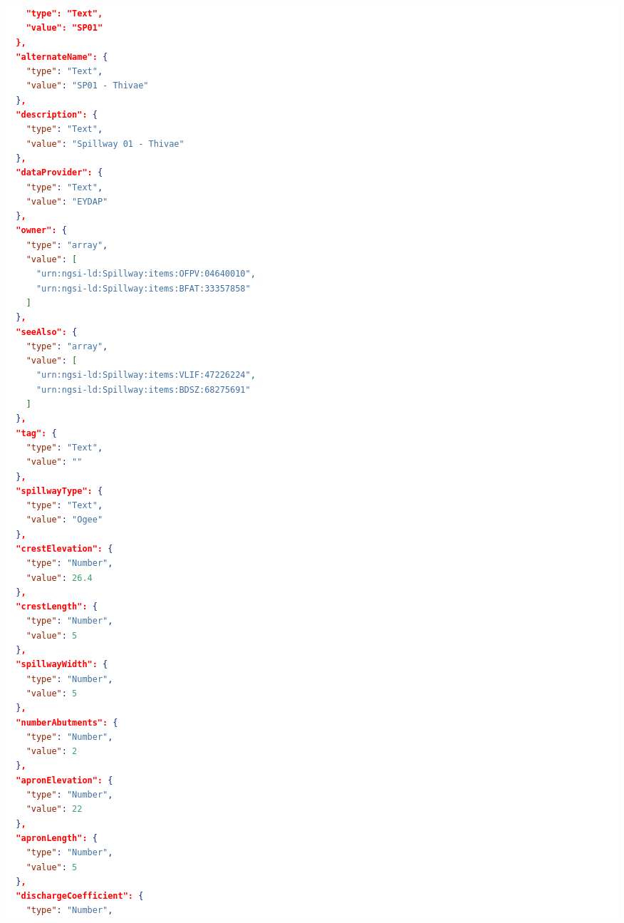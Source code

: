 ```json  
    "type": "Text",  
    "value": "SP01"  
  },  
  "alternateName": {  
    "type": "Text",  
    "value": "SP01 - Thivae"  
  },  
  "description": {  
    "type": "Text",  
    "value": "Spillway 01 - Thivae"  
  },  
  "dataProvider": {  
    "type": "Text",  
    "value": "EYDAP"  
  },  
  "owner": {  
    "type": "array",  
    "value": [  
      "urn:ngsi-ld:Spillway:items:OFPV:04640010",  
      "urn:ngsi-ld:Spillway:items:BFAT:33357858"  
    ]  
  },  
  "seeAlso": {  
    "type": "array",  
    "value": [  
      "urn:ngsi-ld:Spillway:items:VLIF:47226224",  
      "urn:ngsi-ld:Spillway:items:BDSZ:68275691"  
    ]  
  },  
  "tag": {  
    "type": "Text",  
    "value": ""  
  },  
  "spillwayType": {  
    "type": "Text",  
    "value": "Ogee"  
  },  
  "crestElevation": {  
    "type": "Number",  
    "value": 26.4  
  },  
  "crestLength": {  
    "type": "Number",  
    "value": 5  
  },  
  "spillwayWidth": {  
    "type": "Number",  
    "value": 5  
  },  
  "numberAbutments": {  
    "type": "Number",  
    "value": 2  
  },  
  "apronElevation": {  
    "type": "Number",  
    "value": 22  
  },  
  "apronLength": {  
    "type": "Number",  
    "value": 5  
  },  
  "dischargeCoefficient": {  
    "type": "Number",  
```